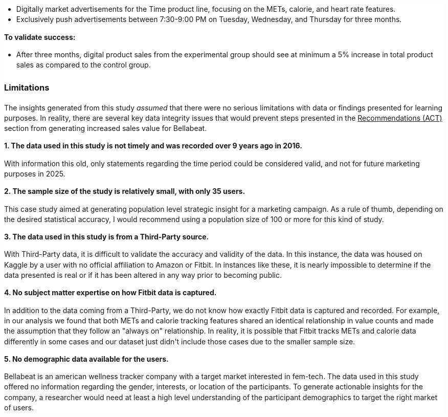- Digitally market advertisements for the Time product line, focusing on the METs, calorie, and heart rate features.
- Exclusively push advertisements between 7:30-9:00 PM on Tuesday, Wednesday, and Thursday for three months.

**To validate success:**

- After three months, digital product sales from the experimental group should see at minimum a 5% increase in total product sales as compared to the control group.


### Limitations

The insights generated from this study *assumed* that there were no serious limitations with data or findings presented for learning purposes. In reality, there are several key data integrity issues that would prevent steps presented in the [Recommendations (ACT)](#recommendations-act) section from generating increased sales value for Bellabeat.

**1. The data used in this study is not timely and was recorded over 9 years ago in 2016.**

With information this old, only statements regarding the time period could be considered valid, and not for future marketing purposes in 2025. 

**2. The sample size of the study is relatively small, with only 35 users.**

This case study aimed at generating population level strategic insight for a marketing campaign. As a rule of thumb, depending on the desired statistical accuracy, I would recommend using a population size of 100 or more for this kind of study.

**3. The data used in this study is from a Third-Party source.**

With Third-Party data, it is difficult to validate the accuracy and validity of the data. In this instance, the data was housed on Kaggle by a user with no official affiliation to Amazon or Fitbit. In instances like these, it is nearly impossible to determine if the data presented is real or if it has been altered in any way prior to becoming public.

**4. No subject matter expertise on how Fitbit data is captured.**

In addition to the data coming from a Third-Party, we do not know how exactly Fitbit data is captured and recorded. For example, in our analysis we found that both METs and calorie tracking features shared an identical relationship in value counts and made the assumption that they follow an "always on" relationship. In reality, it is possible that Fitbit tracks METs and calorie data differently in some cases and our dataset just didn't include those cases due to the smaller sample size.

**5. No demographic data available for the users.**

Bellabeat is an american wellness tracker company with a target market interested in fem-tech. The data used in this study offered no information regarding the gender, interests, or location of the participants. To generate actionable insights for the company, a researcher would need at least a high level understanding of the participant demographics to target the right market of users.
